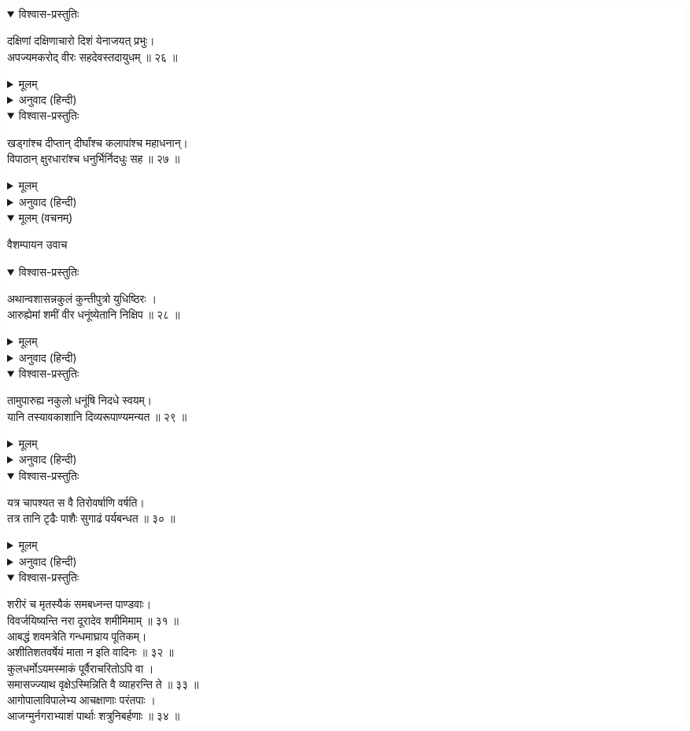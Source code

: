 <details open><summary>विश्वास-प्रस्तुतिः</summary>

दक्षिणां दक्षिणाचारो दिशं येनाजयत् प्रभुः।  
अपज्यमकरोद् वीरः सहदेवस्तदायुधम् ॥ २६ ॥
</details>

<details><summary>मूलम्</summary></details>

<details><summary>अनुवाद (हिन्दी)</summary></details>

<details open><summary>विश्वास-प्रस्तुतिः</summary>

खड्गांश्च दीप्तान् दीर्घांश्च कलापांश्च महाधनान्।  
विपाठान् क्षुरधारांश्च धनुर्भिर्निदधुः सह ॥ २७ ॥
</details>

<details><summary>मूलम्</summary></details>

<details><summary>अनुवाद (हिन्दी)</summary></details>

<details open><summary>मूलम् (वचनम्)</summary>

वैशम्पायन उवाच
</details>

<details open><summary>विश्वास-प्रस्तुतिः</summary>

अथान्वशासन्नकुलं कुन्तीपुत्रो युधिष्ठिरः ।  
आरुह्येमां शमीं वीर धनूंष्येतानि निक्षिप ॥ २८ ॥
</details>

<details><summary>मूलम्</summary></details>

<details><summary>अनुवाद (हिन्दी)</summary></details>

<details open><summary>विश्वास-प्रस्तुतिः</summary>

तामुपारुह्य नकुलो धनूंषि निदधे स्वयम्।  
यानि तस्यावकाशानि दिव्यरूपाण्यमन्यत ॥ २९ ॥
</details>

<details><summary>मूलम्</summary></details>

<details><summary>अनुवाद (हिन्दी)</summary></details>

<details open><summary>विश्वास-प्रस्तुतिः</summary>

यत्र चापश्यत स वै तिरोवर्षाणि वर्षति।  
तत्र तानि टृढैः पाशैः सुगाढं पर्यबन्धत ॥ ३० ॥
</details>

<details><summary>मूलम्</summary></details>

<details><summary>अनुवाद (हिन्दी)</summary></details>

<details open><summary>विश्वास-प्रस्तुतिः</summary>

शरीरं च मृतस्यैकं समबध्नन्त पाण्डवाः।  
विवर्जयिष्यन्ति नरा दूरादेव शमीमिमाम् ॥ ३१ ॥  
आबद्धं शवमत्रेति गन्धमाघ्राय पूतिकम्।  
अशीतिशतवर्षेयं माता न इति वादिनः ॥ ३२ ॥  
कुलधर्मोऽयमस्माकं पूर्वैराचरितोऽपि वा ।  
समासज्ज्याथ वृक्षेऽस्मिन्निति वै व्याहरन्ति ते ॥ ३३ ॥  
आगोपालाविपालेभ्य आचक्षाणाः परंतपाः ।  
आजग्मुर्नगराभ्याशं पार्थाः शत्रुनिबर्हणाः ॥ ३४ ॥
</details>
